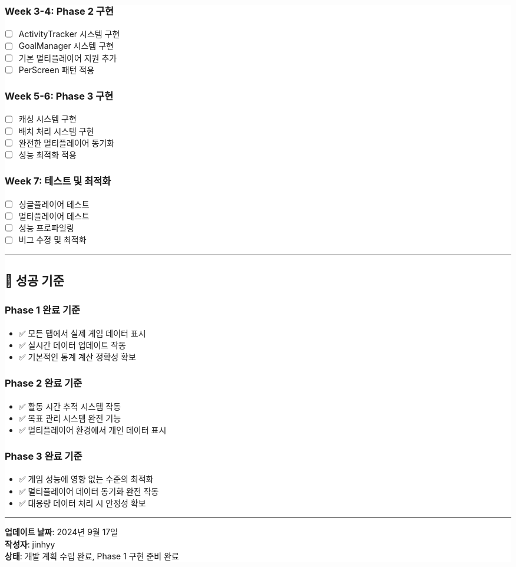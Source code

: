 ### **Week 3-4: Phase 2 구현**
- [ ] ActivityTracker 시스템 구현
- [ ] GoalManager 시스템 구현
- [ ] 기본 멀티플레이어 지원 추가
- [ ] PerScreen 패턴 적용

### **Week 5-6: Phase 3 구현**
- [ ] 캐싱 시스템 구현
- [ ] 배치 처리 시스템 구현
- [ ] 완전한 멀티플레이어 동기화
- [ ] 성능 최적화 적용

### **Week 7: 테스트 및 최적화**
- [ ] 싱글플레이어 테스트
- [ ] 멀티플레이어 테스트
- [ ] 성능 프로파일링
- [ ] 버그 수정 및 최적화

---

## 🎯 성공 기준

### **Phase 1 완료 기준**
- ✅ 모든 탭에서 실제 게임 데이터 표시
- ✅ 실시간 데이터 업데이트 작동
- ✅ 기본적인 통계 계산 정확성 확보

### **Phase 2 완료 기준**
- ✅ 활동 시간 추적 시스템 작동
- ✅ 목표 관리 시스템 완전 기능
- ✅ 멀티플레이어 환경에서 개인 데이터 표시

### **Phase 3 완료 기준**
- ✅ 게임 성능에 영향 없는 수준의 최적화
- ✅ 멀티플레이어 데이터 동기화 완전 작동
- ✅ 대용량 데이터 처리 시 안정성 확보

---

**업데이트 날짜**: 2024년 9월 17일  
**작성자**: jinhyy  
**상태**: 개발 계획 수립 완료, Phase 1 구현 준비 완료
